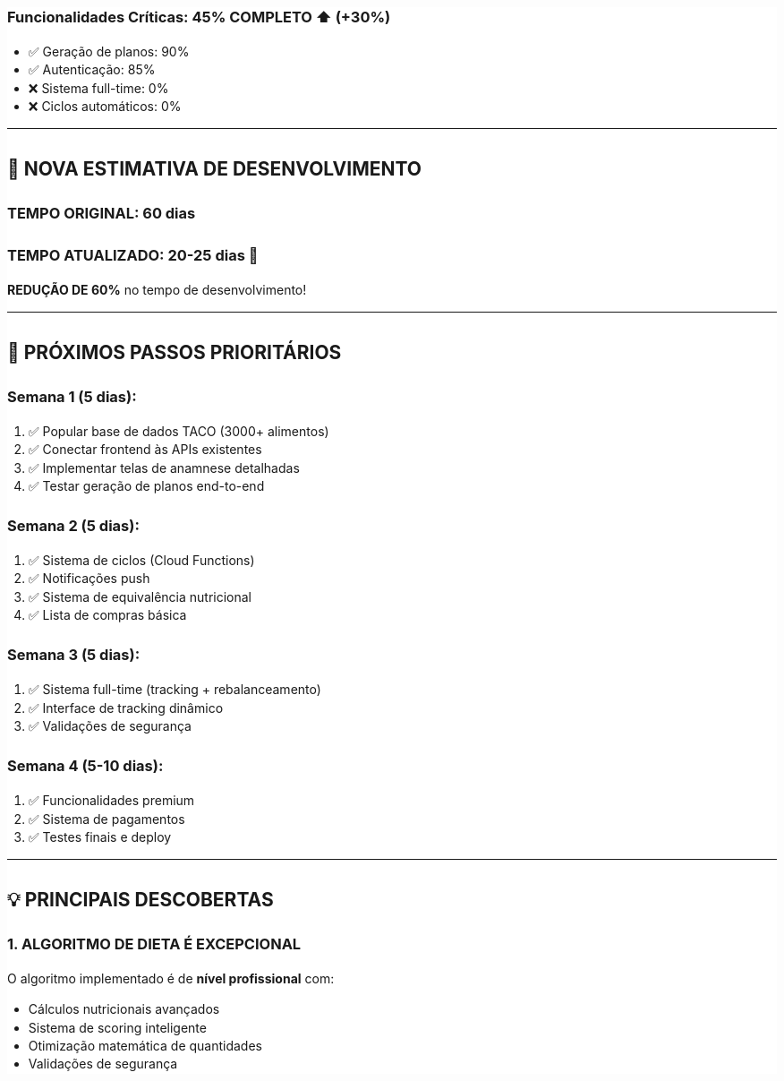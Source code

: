 ### **Funcionalidades Críticas**: **45% COMPLETO** ⬆️ (+30%)
- ✅ Geração de planos: 90%
- ✅ Autenticação: 85%
- ❌ Sistema full-time: 0%
- ❌ Ciclos automáticos: 0%

---

## 🚀 NOVA ESTIMATIVA DE DESENVOLVIMENTO

### **TEMPO ORIGINAL**: 60 dias
### **TEMPO ATUALIZADO**: **20-25 dias** 🎉

**REDUÇÃO DE 60%** no tempo de desenvolvimento!

---

## 🎯 PRÓXIMOS PASSOS PRIORITÁRIOS

### **Semana 1 (5 dias)**:
1. ✅ Popular base de dados TACO (3000+ alimentos)
2. ✅ Conectar frontend às APIs existentes
3. ✅ Implementar telas de anamnese detalhadas
4. ✅ Testar geração de planos end-to-end

### **Semana 2 (5 dias)**:
1. ✅ Sistema de ciclos (Cloud Functions)
2. ✅ Notificações push
3. ✅ Sistema de equivalência nutricional
4. ✅ Lista de compras básica

### **Semana 3 (5 dias)**:
1. ✅ Sistema full-time (tracking + rebalanceamento)
2. ✅ Interface de tracking dinâmico
3. ✅ Validações de segurança

### **Semana 4 (5-10 dias)**:
1. ✅ Funcionalidades premium
2. ✅ Sistema de pagamentos
3. ✅ Testes finais e deploy

---

## 💡 PRINCIPAIS DESCOBERTAS

### **1. ALGORITMO DE DIETA É EXCEPCIONAL**
O algoritmo implementado é de **nível profissional** com:
- Cálculos nutricionais avançados
- Sistema de scoring inteligente
- Otimização matemática de quantidades
- Validações de segurança
